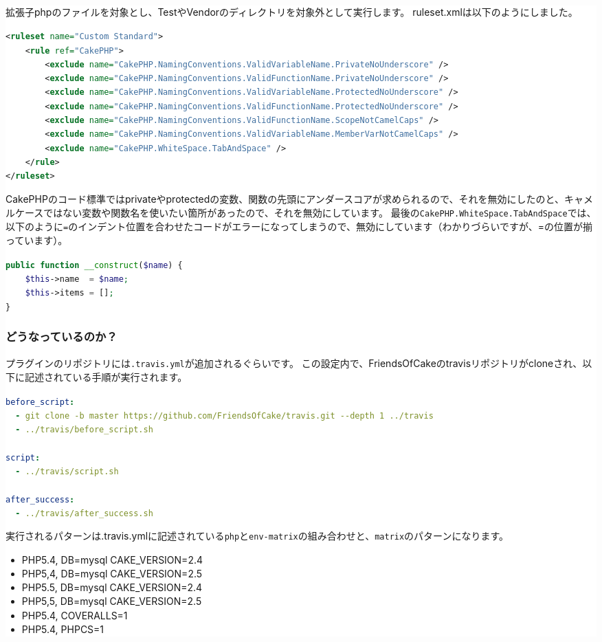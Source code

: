 拡張子phpのファイルを対象とし、TestやVendorのディレクトリを対象外として実行します。
ruleset.xmlは以下のようにしました。

```xml
<ruleset name="Custom Standard">
	<rule ref="CakePHP">
		<exclude name="CakePHP.NamingConventions.ValidVariableName.PrivateNoUnderscore" />
		<exclude name="CakePHP.NamingConventions.ValidFunctionName.PrivateNoUnderscore" />
		<exclude name="CakePHP.NamingConventions.ValidVariableName.ProtectedNoUnderscore" />
		<exclude name="CakePHP.NamingConventions.ValidFunctionName.ProtectedNoUnderscore" />
		<exclude name="CakePHP.NamingConventions.ValidFunctionName.ScopeNotCamelCaps" />
		<exclude name="CakePHP.NamingConventions.ValidVariableName.MemberVarNotCamelCaps" />
		<exclude name="CakePHP.WhiteSpace.TabAndSpace" />
	</rule>
</ruleset>

```

CakePHPのコード標準ではprivateやprotectedの変数、関数の先頭にアンダースコアが求められるので、それを無効にしたのと、キャメルケースではない変数や関数名を使いたい箇所があったので、それを無効にしています。
最後の`CakePHP.WhiteSpace.TabAndSpace`では、以下のように`=`のインデント位置を合わせたコードがエラーになってしまうので、無効にしています（わかりづらいですが、=の位置が揃っています）。

```php
public function __construct($name) {
    $this->name  = $name;
    $this->items = [];
}
```

### どうなっているのか？

プラグインのリポジトリには`.travis.yml`が追加されるぐらいです。
この設定内で、FriendsOfCakeのtravisリポジトリがcloneされ、以下に記述されている手順が実行されます。

```yml
before_script:
  - git clone -b master https://github.com/FriendsOfCake/travis.git --depth 1 ../travis
  - ../travis/before_script.sh

script:
  - ../travis/script.sh

after_success:
  - ../travis/after_success.sh
```

実行されるパターンは.travis.ymlに記述されている`php`と`env-matrix`の組み合わせと、`matrix`のパターンになります。

- PHP5.4, DB=mysql CAKE_VERSION=2.4
- PHP5,4, DB=mysql CAKE_VERSION=2.5
- PHP5.5, DB=mysql CAKE_VERSION=2.4
- PHP5,5, DB=mysql CAKE_VERSION=2.5
- PHP5.4, COVERALLS=1
- PHP5.4, PHPCS=1
